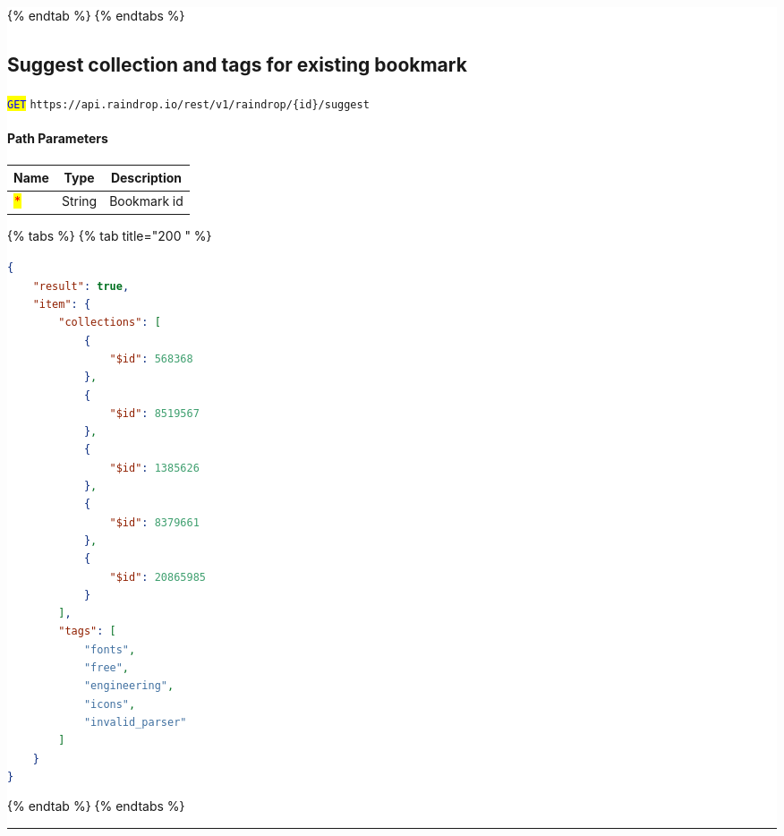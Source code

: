 {% endtab %}
{% endtabs %}

## Suggest collection and tags for existing bookmark

<mark style="color:blue;">`GET`</mark> `https://api.raindrop.io/rest/v1/raindrop/{id}/suggest`

#### Path Parameters

| Name                               | Type   | Description |
| ---------------------------------- | ------ | ----------- |
| <mark style="color:red;">\*</mark> | String | Bookmark id |

{% tabs %}
{% tab title="200 " %}

```json
{
    "result": true,
    "item": {
        "collections": [
            {
                "$id": 568368
            },
            {
                "$id": 8519567
            },
            {
                "$id": 1385626
            },
            {
                "$id": 8379661
            },
            {
                "$id": 20865985
            }
        ],
        "tags": [
            "fonts",
            "free",
            "engineering",
            "icons",
            "invalid_parser"
        ]
    }
}
```

{% endtab %}
{% endtabs %}



---
